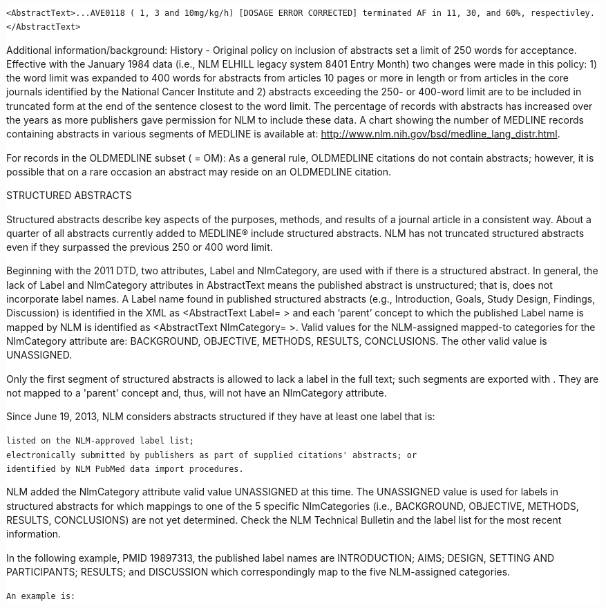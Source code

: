 	<AbstractText>...AVE0118 ( 1, 3 and 10mg/kg/h) [DOSAGE ERROR CORRECTED] terminated AF in 11, 30, and 60%, respectivley.</AbstractText>

Additional information/background:
History - Original policy on inclusion of abstracts set a limit of 250 words for acceptance. Effective with the January 1984 data (i.e., NLM ELHILL legacy system 8401 Entry Month) two changes were made in this policy: 1) the word limit was expanded to 400 words for abstracts from articles 10 pages or more in length or from articles in the core journals identified by the National Cancer Institute and 2) abstracts exceeding the 250- or 400-word limit are to be included in truncated form at the end of the sentence closest to the word limit. The percentage of records with abstracts has increased over the years as more publishers gave permission for NLM to include these data. A chart showing the number of MEDLINE records containing abstracts in various segments of MEDLINE is available at: http://www.nlm.nih.gov/bsd/medline_lang_distr.html.

For records in the OLDMEDLINE subset (<CitationSubset> = OM): As a general rule, OLDMEDLINE citations do not contain abstracts; however, it is possible that on a rare occasion an abstract may reside on an OLDMEDLINE citation.

STRUCTURED ABSTRACTS

Structured abstracts describe key aspects of the purposes, methods, and results of a journal article in a consistent way. About a quarter of all abstracts currently added to MEDLINE® include structured abstracts. NLM has not truncated structured abstracts even if they surpassed the previous 250 or 400 word limit.

Beginning with the 2011 DTD, two attributes, Label and NlmCategory, are used with <AbstractText> if there is a structured abstract. In general, the lack of Label and NlmCategory attributes in AbstractText means the published abstract is unstructured; that is, does not incorporate label names. A Label name found in published structured abstracts (e.g., Introduction, Goals, Study Design, Findings, Discussion) is identified in the XML as <AbstractText Label= > and each ‘parent’ concept to which the published Label name is mapped by NLM is identified as <AbstractText NlmCategory= >. Valid values for the NLM-assigned mapped-to categories for the NlmCategory attribute are: BACKGROUND, OBJECTIVE, METHODS, RESULTS, CONCLUSIONS. The other valid value is UNASSIGNED.

Only the first <AbstractText> segment of structured abstracts is allowed to lack a label in the full text; such segments are exported with <AbstractText Label="UNLABELLED">. They are not mapped to a 'parent' concept and, thus, will not have an NlmCategory attribute.

Since June 19, 2013, NLM considers abstracts structured if they have at least one label that is:

	listed on the NLM-approved label list;
	electronically submitted by publishers as part of supplied citations' abstracts; or
	identified by NLM PubMed data import procedures.



NLM added the NlmCategory attribute valid value UNASSIGNED at this time. The UNASSIGNED value is used for labels in structured abstracts for which mappings to one of the 5 specific NlmCategories (i.e., BACKGROUND, OBJECTIVE, METHODS, RESULTS, CONCLUSIONS) are not yet determined. Check the NLM Technical Bulletin and the label list for the most recent information.

In the following example, PMID 19897313, the published label names are INTRODUCTION; AIMS; DESIGN, SETTING AND PARTICIPANTS; RESULTS; and DISCUSSION which correspondingly map to the five NLM-assigned categories.

	An example is:
